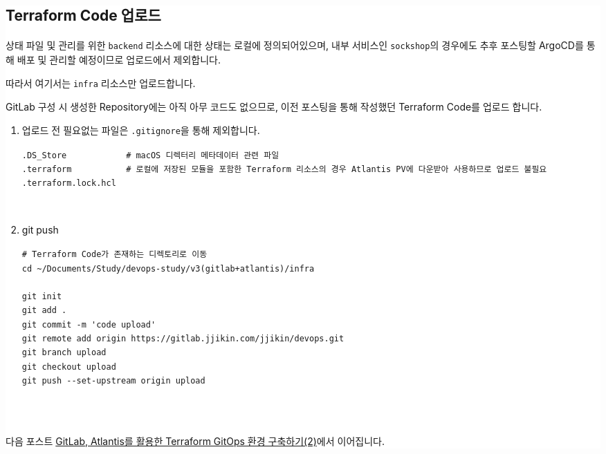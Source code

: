 



## Terraform Code 업로드

상태 파일 및 관리를 위한 `backend` 리소스에 대한 상태는 로컬에 정의되어있으며, 내부 서비스인 `sockshop`의 경우에도 추후 포스팅할 ArgoCD를 통해 배포 및 관리할 예정이므로 업로드에서 제외합니다.

따라서 여기서는 `infra` 리소스만 업로드합니다.

GitLab 구성 시 생성한 Repository에는 아직 아무 코드도 없으므로, 이전 포스팅을 통해 작성했던 Terraform Code를 업로드 합니다.

1. 업로드 전 필요없는 파일은 `.gitignore`을 통해 제외합니다.

   ```shell
   .DS_Store            # macOS 디렉터리 메타데이터 관련 파일
   .terraform           # 로컬에 저장된 모듈을 포함한 Terraform 리소스의 경우 Atlantis PV에 다운받아 사용하므로 업로드 불필요
   .terraform.lock.hcl  
   ```

   <br>

2. git push

   ```shell
   # Terraform Code가 존재하는 디렉토리로 이동
   cd ~/Documents/Study/devops-study/v3(gitlab+atlantis)/infra
   
   git init
   git add .
   git commit -m 'code upload'
   git remote add origin https://gitlab.jjikin.com/jjikin/devops.git
   git branch upload
   git checkout upload
   git push --set-upstream origin upload
   ```

<br>
<br>

다음 포스트 [GitLab, Atlantis를 활용한 Terraform GitOps 환경 구축하기(2)](https://jjikin.com/posts/GitLab,-Atlantis%EB%A5%BC-%ED%99%9C%EC%9A%A9%ED%95%9C-Terraform-GitOps-%ED%99%98%EA%B2%BD-%EA%B5%AC%EC%B6%95%ED%95%98%EA%B8%B0(2)/)에서 이어집니다.
